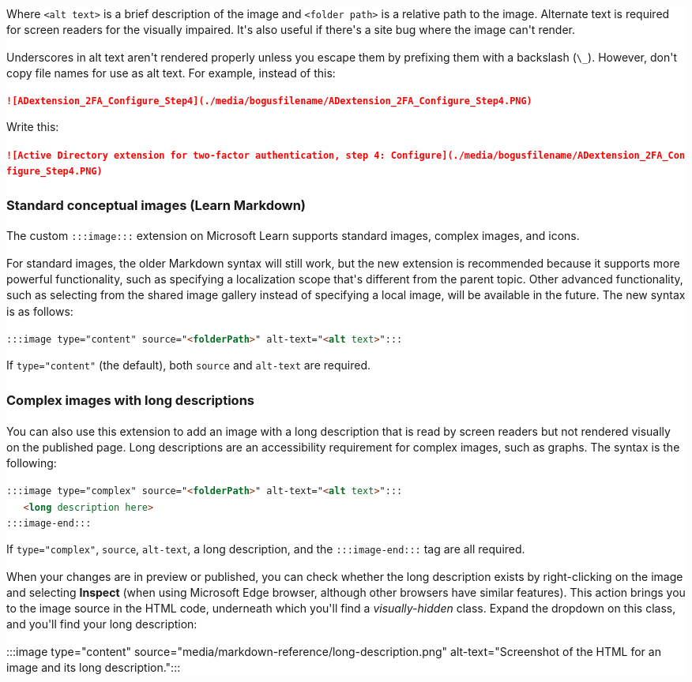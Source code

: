 Where `<alt text>` is a brief description of the image and `<folder path>` is a relative path to the image. Alternate text is required for screen readers for the visually impaired. It's also useful if there's a site bug where the image can't render.

Underscores in alt text aren't rendered properly unless you escape them by prefixing them with a backslash (`\_`). However, don't copy file names for use as alt text. For example, instead of this:

```md
![ADextension_2FA_Configure_Step4](./media/bogusfilename/ADextension_2FA_Configure_Step4.PNG)
```

Write this:

```md
![Active Directory extension for two-factor authentication, step 4: Configure](./media/bogusfilename/ADextension_2FA_Configure_Step4.PNG)
```

### Standard conceptual images (Learn Markdown)

The custom `:::image:::` extension on Microsoft Learn supports standard images, complex images, and icons.

For standard images, the older Markdown syntax will still work, but the new extension is recommended because it supports more powerful functionality, such as specifying a localization scope that's different from the parent topic. Other advanced functionality, such as selecting from the shared image gallery instead of specifying a local image, will be available in the future. The new syntax is as follows:

```md
:::image type="content" source="<folderPath>" alt-text="<alt text>":::
```

If `type="content"` (the default), both `source` and `alt-text` are required.

### Complex images with long descriptions

You can also use this extension to add an image with a long description that is read by screen readers but not rendered visually on the published page. Long descriptions are an accessibility requirement for complex images, such as graphs. The syntax is the following:

```md
:::image type="complex" source="<folderPath>" alt-text="<alt text>":::
   <long description here>
:::image-end:::
```

If `type="complex"`, `source`, `alt-text`, a long description, and the `:::image-end:::` tag are all required.

When your changes are in preview or published, you can check whether the long description exists by right-clicking on the image and selecting **Inspect** (when using Microsoft Edge browser, although other browsers have similar features). This action brings you to the image source in the HTML code, underneath which you'll find a *visually-hidden* class. Expand the dropdown on this class, and you'll find your long description:

:::image type="content" source="media/markdown-reference/long-description.png" alt-text="Screenshot of the HTML for an image and its long description.":::
